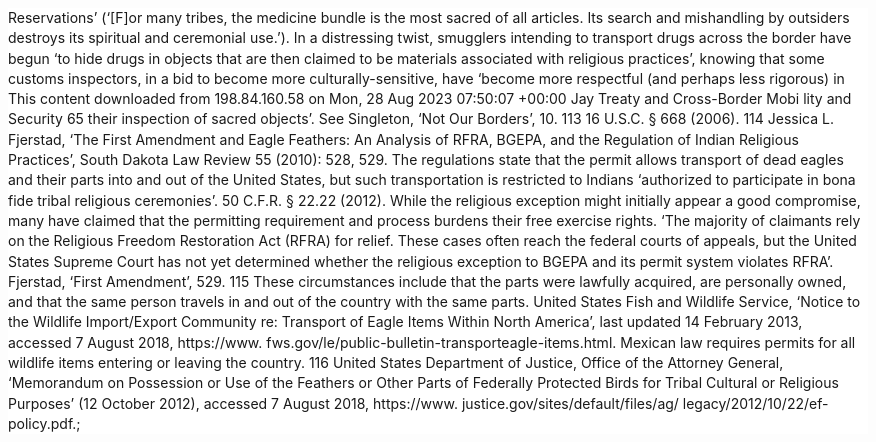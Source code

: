 Reservations’ (‘[F]or many tribes, the
medicine bundle is the most sacred of all
articles. Its search and mishandling by
outsiders destroys its spiritual and
ceremonial use.’). In a distressing twist,
smugglers intending to transport drugs
across the border have begun ‘to hide
drugs in objects that are then claimed to
be materials associated with religious
practices’, knowing that some customs
inspectors, in a bid to become more
culturally-sensitive, have ‘become more
respectful (and perhaps less rigorous) in
This content downloaded from 198.84.160.58 on Mon, 28 Aug 2023 07:50:07 +00:00
 Jay Treaty and Cross-Border Mobi lity and Security 65
their inspection of sacred objects’.
See Singleton, ‘Not Our Borders’, 10.
113 16 U.S.C. § 668 (2006).
114 Jessica L. Fjerstad, ‘The First Amendment
and Eagle Feathers: An Analysis of RFRA,
BGEPA, and the Regulation of Indian
Religious Practices’, South Dakota Law
Review 55 (2010): 528, 529. The
regulations state that the permit allows
transport of dead eagles and their parts
into and out of the United States, but such
transportation is restricted to Indians
‘authorized to participate in bona fide
tribal religious ceremonies’. 50 C.F.R.
§ 22.22 (2012). While the religious
exception might initially appear a good
compromise, many have claimed that the
permitting requirement and process
burdens their free exercise rights. ‘The
majority of claimants rely on the Religious
Freedom Restoration Act (RFRA) for
relief. These cases often reach the federal
courts of appeals, but the United States
Supreme Court has not yet determined
whether the religious exception to BGEPA
and its permit system violates RFRA’.
Fjerstad, ‘First Amendment’, 529.
115 These circumstances include that the
parts were lawfully acquired, are
personally owned, and that the same
person travels in and out of the country
with the same parts. United States Fish
and Wildlife Service, ‘Notice to the
Wildlife Import/Export Community re:
Transport of Eagle Items Within North
America’, last updated 14 February 2013,
accessed 7 August 2018, https://www.
fws.gov/le/public-bulletin-transporteagle-items.html. Mexican law requires
permits for all wildlife items entering or
leaving the country.
116 United States Department of Justice,
Office of the Attorney General,
‘Memorandum on Possession or Use
of the Feathers or Other Parts of Federally
Protected Birds for Tribal Cultural or
Religious Purposes’ (12 October 2012),
accessed 7 August 2018, https://www.
justice.gov/sites/default/files/ag/
legacy/2012/10/22/ef-policy.pdf.;